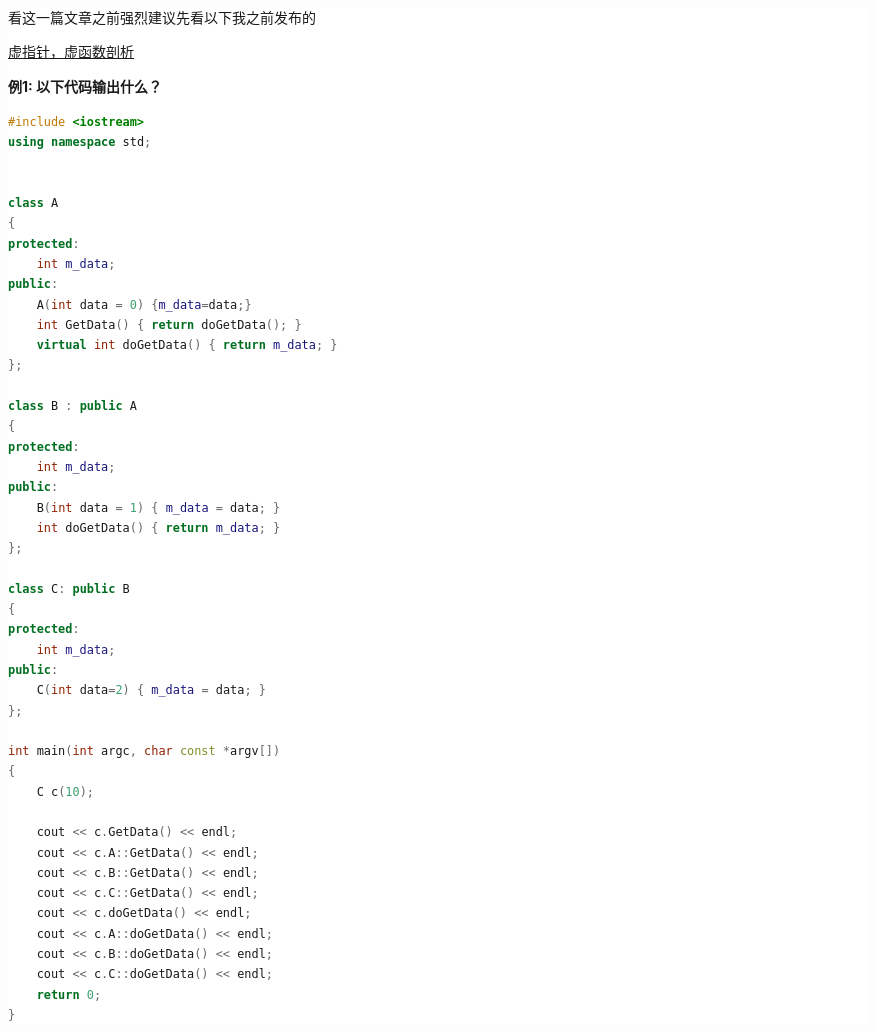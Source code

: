 看这一篇文章之前强烈建议先看以下我之前发布的

<a href="../虚函数，虚表深度剖析">虚指针，虚函数剖析</a>

**例1: 以下代码输出什么？**

```cpp
#include <iostream>
using namespace std;


class A 
{
protected:
    int m_data;
public:
    A(int data = 0) {m_data=data;}
    int GetData() { return doGetData(); }
    virtual int doGetData() { return m_data; }
};

class B : public A
{
protected:
    int m_data;
public:
    B(int data = 1) { m_data = data; }
    int doGetData() { return m_data; }
};

class C: public B
{
protected:
    int m_data;
public:
    C(int data=2) { m_data = data; }
};

int main(int argc, char const *argv[])
{
    C c(10);

    cout << c.GetData() << endl;
    cout << c.A::GetData() << endl;
    cout << c.B::GetData() << endl;
    cout << c.C::GetData() << endl;
    cout << c.doGetData() << endl;
    cout << c.A::doGetData() << endl;
    cout << c.B::doGetData() << endl;
    cout << c.C::doGetData() << endl;
    return 0;
}
```
